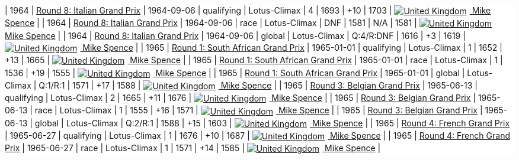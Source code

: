 | 1964 | [Round 8: Italian Grand Prix](../seasons/1964-season-report#round-8-italian-grand-prix) | 1964-09-06 | qualifying | Lotus-Climax | 4 | 1693 | +10 | 1703 | [<img src="https://upload.wikimedia.org/wikipedia/commons/thumb/8/83/Flag_of_the_United_Kingdom_%283-5%29.svg/512px-Flag_of_the_United_Kingdom_%283-5%29.svg.png?20250726143817" alt="United Kingdom" width="20" height="auto" style="vertical-align: middle; margin-right: 5px;" onerror="this.outerHTML='🇬🇧'; this.style.marginRight='5px';"/> Mike Spence](mike-spence) |
| 1964 | [Round 8: Italian Grand Prix](../seasons/1964-season-report#round-8-italian-grand-prix) | 1964-09-06 | race | Lotus-Climax | DNF | 1581 | N/A | 1581 | [<img src="https://upload.wikimedia.org/wikipedia/commons/thumb/8/83/Flag_of_the_United_Kingdom_%283-5%29.svg/512px-Flag_of_the_United_Kingdom_%283-5%29.svg.png?20250726143817" alt="United Kingdom" width="20" height="auto" style="vertical-align: middle; margin-right: 5px;" onerror="this.outerHTML='🇬🇧'; this.style.marginRight='5px';"/> Mike Spence](mike-spence) |
| 1964 | [Round 8: Italian Grand Prix](../seasons/1964-season-report#round-8-italian-grand-prix) | 1964-09-06 | global | Lotus-Climax | Q:4/R:DNF | 1616 | +3 | 1619 | [<img src="https://upload.wikimedia.org/wikipedia/commons/thumb/8/83/Flag_of_the_United_Kingdom_%283-5%29.svg/512px-Flag_of_the_United_Kingdom_%283-5%29.svg.png?20250726143817" alt="United Kingdom" width="20" height="auto" style="vertical-align: middle; margin-right: 5px;" onerror="this.outerHTML='🇬🇧'; this.style.marginRight='5px';"/> Mike Spence](mike-spence) |
| 1965 | [Round 1: South African Grand Prix](../seasons/1965-season-report#round-1-south-african-grand-prix) | 1965-01-01 | qualifying | Lotus-Climax | 1 | 1652 | +13 | 1665 | [<img src="https://upload.wikimedia.org/wikipedia/commons/thumb/8/83/Flag_of_the_United_Kingdom_%283-5%29.svg/512px-Flag_of_the_United_Kingdom_%283-5%29.svg.png?20250726143817" alt="United Kingdom" width="20" height="auto" style="vertical-align: middle; margin-right: 5px;" onerror="this.outerHTML='🇬🇧'; this.style.marginRight='5px';"/> Mike Spence](mike-spence) |
| 1965 | [Round 1: South African Grand Prix](../seasons/1965-season-report#round-1-south-african-grand-prix) | 1965-01-01 | race | Lotus-Climax | 1 | 1536 | +19 | 1555 | [<img src="https://upload.wikimedia.org/wikipedia/commons/thumb/8/83/Flag_of_the_United_Kingdom_%283-5%29.svg/512px-Flag_of_the_United_Kingdom_%283-5%29.svg.png?20250726143817" alt="United Kingdom" width="20" height="auto" style="vertical-align: middle; margin-right: 5px;" onerror="this.outerHTML='🇬🇧'; this.style.marginRight='5px';"/> Mike Spence](mike-spence) |
| 1965 | [Round 1: South African Grand Prix](../seasons/1965-season-report#round-1-south-african-grand-prix) | 1965-01-01 | global | Lotus-Climax | Q:1/R:1 | 1571 | +17 | 1588 | [<img src="https://upload.wikimedia.org/wikipedia/commons/thumb/8/83/Flag_of_the_United_Kingdom_%283-5%29.svg/512px-Flag_of_the_United_Kingdom_%283-5%29.svg.png?20250726143817" alt="United Kingdom" width="20" height="auto" style="vertical-align: middle; margin-right: 5px;" onerror="this.outerHTML='🇬🇧'; this.style.marginRight='5px';"/> Mike Spence](mike-spence) |
| 1965 | [Round 3: Belgian Grand Prix](../seasons/1965-season-report#round-3-belgian-grand-prix) | 1965-06-13 | qualifying | Lotus-Climax | 2 | 1665 | +11 | 1676 | [<img src="https://upload.wikimedia.org/wikipedia/commons/thumb/8/83/Flag_of_the_United_Kingdom_%283-5%29.svg/512px-Flag_of_the_United_Kingdom_%283-5%29.svg.png?20250726143817" alt="United Kingdom" width="20" height="auto" style="vertical-align: middle; margin-right: 5px;" onerror="this.outerHTML='🇬🇧'; this.style.marginRight='5px';"/> Mike Spence](mike-spence) |
| 1965 | [Round 3: Belgian Grand Prix](../seasons/1965-season-report#round-3-belgian-grand-prix) | 1965-06-13 | race | Lotus-Climax | 1 | 1555 | +16 | 1571 | [<img src="https://upload.wikimedia.org/wikipedia/commons/thumb/8/83/Flag_of_the_United_Kingdom_%283-5%29.svg/512px-Flag_of_the_United_Kingdom_%283-5%29.svg.png?20250726143817" alt="United Kingdom" width="20" height="auto" style="vertical-align: middle; margin-right: 5px;" onerror="this.outerHTML='🇬🇧'; this.style.marginRight='5px';"/> Mike Spence](mike-spence) |
| 1965 | [Round 3: Belgian Grand Prix](../seasons/1965-season-report#round-3-belgian-grand-prix) | 1965-06-13 | global | Lotus-Climax | Q:2/R:1 | 1588 | +15 | 1603 | [<img src="https://upload.wikimedia.org/wikipedia/commons/thumb/8/83/Flag_of_the_United_Kingdom_%283-5%29.svg/512px-Flag_of_the_United_Kingdom_%283-5%29.svg.png?20250726143817" alt="United Kingdom" width="20" height="auto" style="vertical-align: middle; margin-right: 5px;" onerror="this.outerHTML='🇬🇧'; this.style.marginRight='5px';"/> Mike Spence](mike-spence) |
| 1965 | [Round 4: French Grand Prix](../seasons/1965-season-report#round-4-french-grand-prix) | 1965-06-27 | qualifying | Lotus-Climax | 1 | 1676 | +10 | 1687 | [<img src="https://upload.wikimedia.org/wikipedia/commons/thumb/8/83/Flag_of_the_United_Kingdom_%283-5%29.svg/512px-Flag_of_the_United_Kingdom_%283-5%29.svg.png?20250726143817" alt="United Kingdom" width="20" height="auto" style="vertical-align: middle; margin-right: 5px;" onerror="this.outerHTML='🇬🇧'; this.style.marginRight='5px';"/> Mike Spence](mike-spence) |
| 1965 | [Round 4: French Grand Prix](../seasons/1965-season-report#round-4-french-grand-prix) | 1965-06-27 | race | Lotus-Climax | 1 | 1571 | +14 | 1585 | [<img src="https://upload.wikimedia.org/wikipedia/commons/thumb/8/83/Flag_of_the_United_Kingdom_%283-5%29.svg/512px-Flag_of_the_United_Kingdom_%283-5%29.svg.png?20250726143817" alt="United Kingdom" width="20" height="auto" style="vertical-align: middle; margin-right: 5px;" onerror="this.outerHTML='🇬🇧'; this.style.marginRight='5px';"/> Mike Spence](mike-spence) |